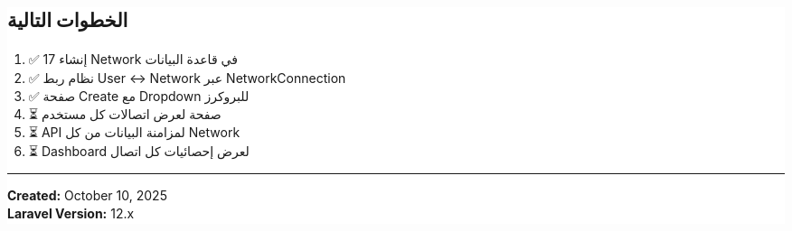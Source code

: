 
## الخطوات التالية

1. ✅ إنشاء 17 Network في قاعدة البيانات
2. ✅ نظام ربط User ↔ Network عبر NetworkConnection
3. ✅ صفحة Create مع Dropdown للبروكرز
4. ⏳ صفحة لعرض اتصالات كل مستخدم
5. ⏳ API لمزامنة البيانات من كل Network
6. ⏳ Dashboard لعرض إحصائيات كل اتصال

---

**Created:** October 10, 2025  
**Laravel Version:** 12.x

